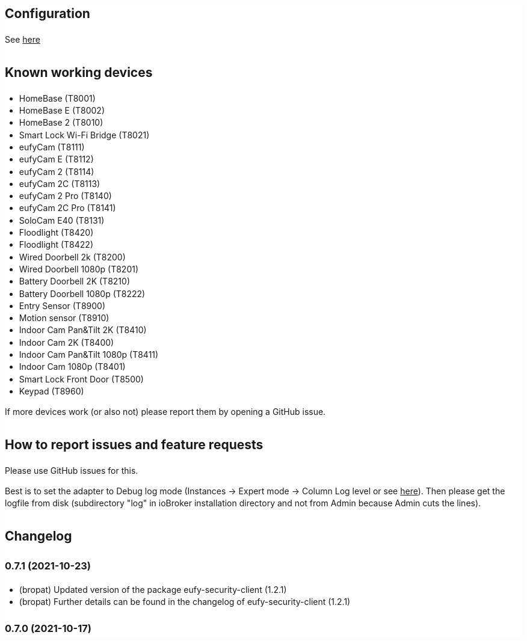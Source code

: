 ## Configuration

See [here](./docs/en/README.md)

## Known working devices

* HomeBase (T8001)
* HomeBase E (T8002)
* HomeBase 2 (T8010)
* Smart Lock Wi-Fi Bridge (T8021)
* eufyCam (T8111)
* eufyCam E (T8112)
* eufyCam 2 (T8114)
* eufyCam 2C (T8113)
* eufyCam 2 Pro (T8140)
* eufyCam 2C Pro (T8141)
* SoloCam E40 (T8131)
* Floodlight (T8420)
* Floodlight (T8422)
* Wired Doorbell 2k (T8200)
* Wired Doorbell 1080p (T8201)
* Battery Doorbell 2K (T8210)
* Battery Doorbell 1080p (T8222)
* Entry Sensor (T8900)
* Motion sensor (T8910)
* Indoor Cam Pan&Tilt 2K (T8410)
* Indoor Cam 2K (T8400)
* Indoor Cam Pan&Tilt 1080p (T8411)
* Indoor Cam 1080p (T8401)
* Smart Lock Front Door (T8500)
* Keypad (T8960)

If more devices work (or also not) please report them by opening a GitHub issue.

## How to report issues and feature requests

Please use GitHub issues for this.

Best is to set the adapter to Debug log mode (Instances -> Expert mode -> Column Log level or see [here](https://github.com/bropat/ioBroker.eufy-security/wiki/Howto-enable-debug)). Then please get the logfile from disk (subdirectory "log" in ioBroker installation directory and not from Admin because Admin cuts the lines).

## Changelog

### 0.7.1 (2021-10-23)

* (bropat) Updated version of the package eufy-security-client (1.2.1)
* (bropat) Further details can be found in the changelog of eufy-security-client (1.2.1)

### 0.7.0 (2021-10-17)
